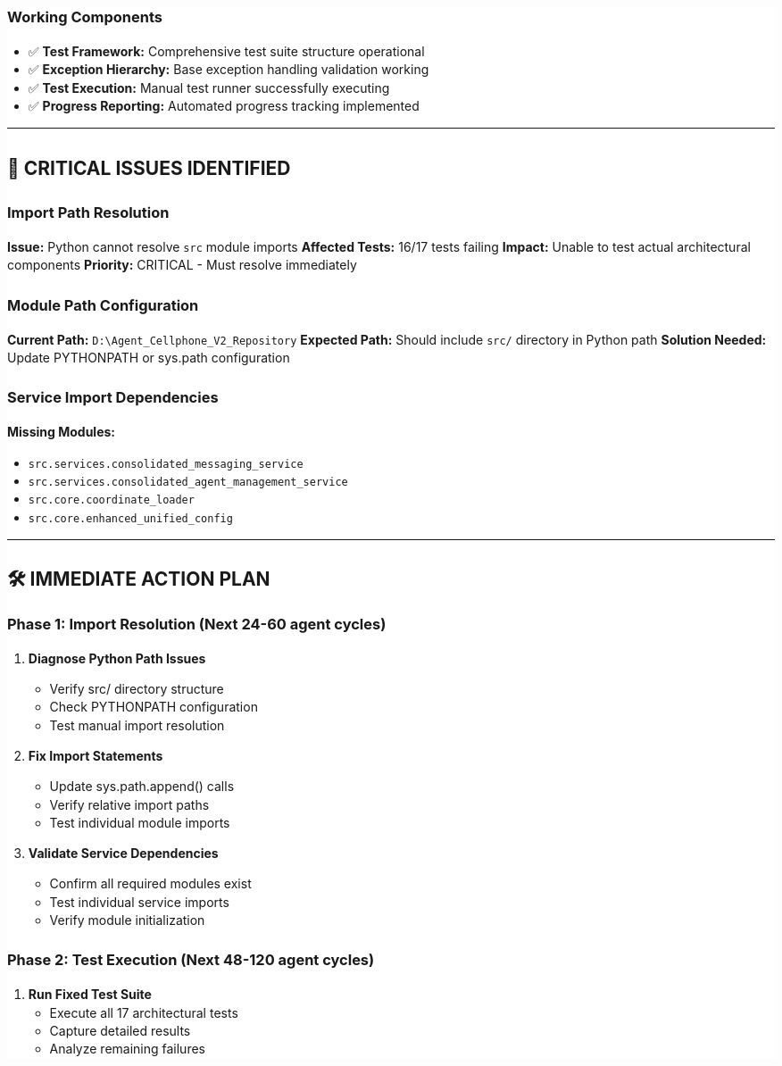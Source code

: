 ### **Working Components**
- ✅ **Test Framework:** Comprehensive test suite structure operational
- ✅ **Exception Hierarchy:** Base exception handling validation working
- ✅ **Test Execution:** Manual test runner successfully executing
- ✅ **Progress Reporting:** Automated progress tracking implemented

---

## 🚨 **CRITICAL ISSUES IDENTIFIED**

### **Import Path Resolution**
**Issue:** Python cannot resolve `src` module imports
**Affected Tests:** 16/17 tests failing
**Impact:** Unable to test actual architectural components
**Priority:** CRITICAL - Must resolve immediately

### **Module Path Configuration**
**Current Path:** `D:\Agent_Cellphone_V2_Repository`
**Expected Path:** Should include `src/` directory in Python path
**Solution Needed:** Update PYTHONPATH or sys.path configuration

### **Service Import Dependencies**
**Missing Modules:**
- `src.services.consolidated_messaging_service`
- `src.services.consolidated_agent_management_service`
- `src.core.coordinate_loader`
- `src.core.enhanced_unified_config`

---

## 🛠️ **IMMEDIATE ACTION PLAN**

### **Phase 1: Import Resolution (Next 24-60 agent cycles)**
1. **Diagnose Python Path Issues**
   - Verify src/ directory structure
   - Check PYTHONPATH configuration
   - Test manual import resolution

2. **Fix Import Statements**
   - Update sys.path.append() calls
   - Verify relative import paths
   - Test individual module imports

3. **Validate Service Dependencies**
   - Confirm all required modules exist
   - Test individual service imports
   - Verify module initialization

### **Phase 2: Test Execution (Next 48-120 agent cycles)**
1. **Run Fixed Test Suite**
   - Execute all 17 architectural tests
   - Capture detailed results
   - Analyze remaining failures
